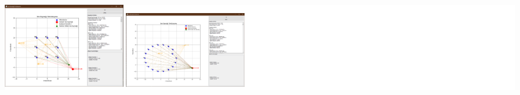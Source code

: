   <img src="ScreenShots/v0.3.7.png" width="200" alt="v0.3.7">
  <img src="ScreenShots/v0.3.8.png" width="200" alt="v0.3.8">
</div>
